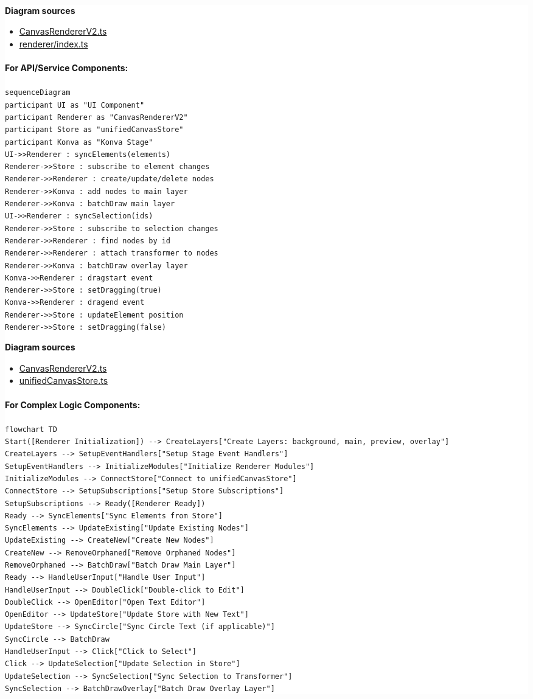 **Diagram sources**
- [CanvasRendererV2.ts](file://src/features/canvas/services/CanvasRendererV2.ts)
- [renderer/index.ts](file://src/features/canvas/renderer/index.ts)

#### For API/Service Components:
```mermaid
sequenceDiagram
participant UI as "UI Component"
participant Renderer as "CanvasRendererV2"
participant Store as "unifiedCanvasStore"
participant Konva as "Konva Stage"
UI->>Renderer : syncElements(elements)
Renderer->>Store : subscribe to element changes
Renderer->>Renderer : create/update/delete nodes
Renderer->>Konva : add nodes to main layer
Renderer->>Konva : batchDraw main layer
UI->>Renderer : syncSelection(ids)
Renderer->>Store : subscribe to selection changes
Renderer->>Renderer : find nodes by id
Renderer->>Renderer : attach transformer to nodes
Renderer->>Konva : batchDraw overlay layer
Konva->>Renderer : dragstart event
Renderer->>Store : setDragging(true)
Konva->>Renderer : dragend event
Renderer->>Store : updateElement position
Renderer->>Store : setDragging(false)
```

**Diagram sources**
- [CanvasRendererV2.ts](file://src/features/canvas/services/CanvasRendererV2.ts)
- [unifiedCanvasStore.ts](file://src/features/canvas/stores/unifiedCanvasStore.ts)

#### For Complex Logic Components:
```mermaid
flowchart TD
Start([Renderer Initialization]) --> CreateLayers["Create Layers: background, main, preview, overlay"]
CreateLayers --> SetupEventHandlers["Setup Stage Event Handlers"]
SetupEventHandlers --> InitializeModules["Initialize Renderer Modules"]
InitializeModules --> ConnectStore["Connect to unifiedCanvasStore"]
ConnectStore --> SetupSubscriptions["Setup Store Subscriptions"]
SetupSubscriptions --> Ready([Renderer Ready])
Ready --> SyncElements["Sync Elements from Store"]
SyncElements --> UpdateExisting["Update Existing Nodes"]
UpdateExisting --> CreateNew["Create New Nodes"]
CreateNew --> RemoveOrphaned["Remove Orphaned Nodes"]
RemoveOrphaned --> BatchDraw["Batch Draw Main Layer"]
Ready --> HandleUserInput["Handle User Input"]
HandleUserInput --> DoubleClick["Double-click to Edit"]
DoubleClick --> OpenEditor["Open Text Editor"]
OpenEditor --> UpdateStore["Update Store with New Text"]
UpdateStore --> SyncCircle["Sync Circle Text (if applicable)"]
SyncCircle --> BatchDraw
HandleUserInput --> Click["Click to Select"]
Click --> UpdateSelection["Update Selection in Store"]
UpdateSelection --> SyncSelection["Sync Selection to Transformer"]
SyncSelection --> BatchDrawOverlay["Batch Draw Overlay Layer"]
```
